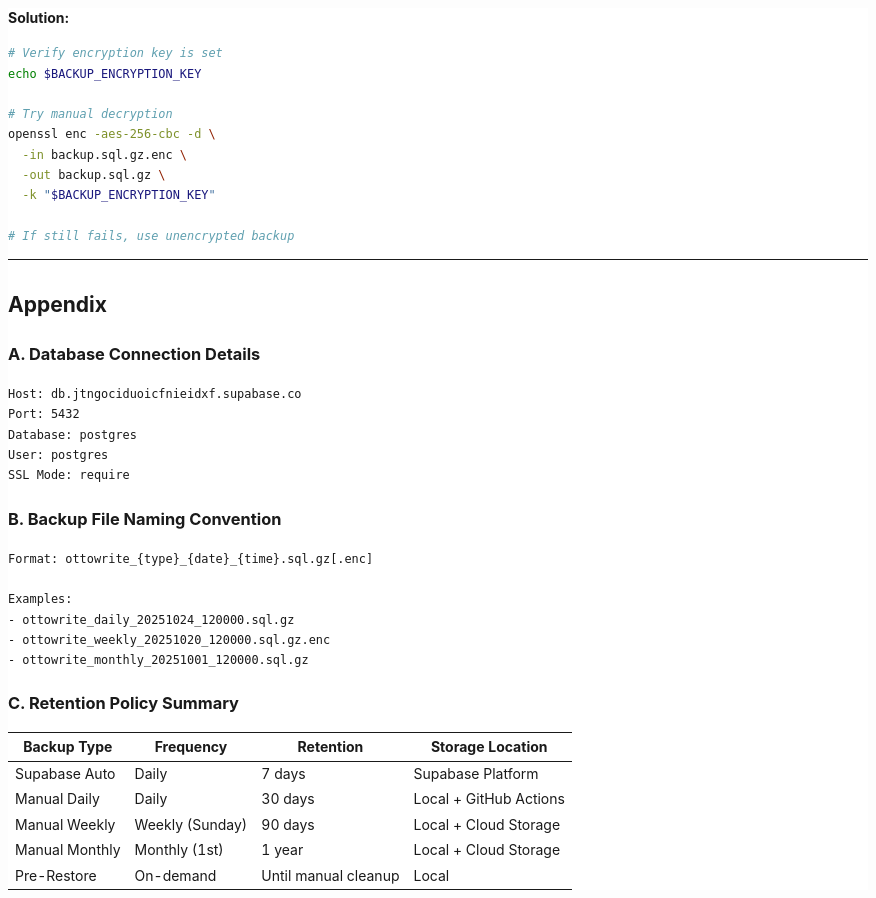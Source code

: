 **Solution:**
```bash
# Verify encryption key is set
echo $BACKUP_ENCRYPTION_KEY

# Try manual decryption
openssl enc -aes-256-cbc -d \
  -in backup.sql.gz.enc \
  -out backup.sql.gz \
  -k "$BACKUP_ENCRYPTION_KEY"

# If still fails, use unencrypted backup
```

---

## Appendix

### A. Database Connection Details

```
Host: db.jtngociduoicfnieidxf.supabase.co
Port: 5432
Database: postgres
User: postgres
SSL Mode: require
```

### B. Backup File Naming Convention

```
Format: ottowrite_{type}_{date}_{time}.sql.gz[.enc]

Examples:
- ottowrite_daily_20251024_120000.sql.gz
- ottowrite_weekly_20251020_120000.sql.gz.enc
- ottowrite_monthly_20251001_120000.sql.gz
```

### C. Retention Policy Summary

| Backup Type | Frequency | Retention | Storage Location |
|-------------|-----------|-----------|------------------|
| Supabase Auto | Daily | 7 days | Supabase Platform |
| Manual Daily | Daily | 30 days | Local + GitHub Actions |
| Manual Weekly | Weekly (Sunday) | 90 days | Local + Cloud Storage |
| Manual Monthly | Monthly (1st) | 1 year | Local + Cloud Storage |
| Pre-Restore | On-demand | Until manual cleanup | Local |
